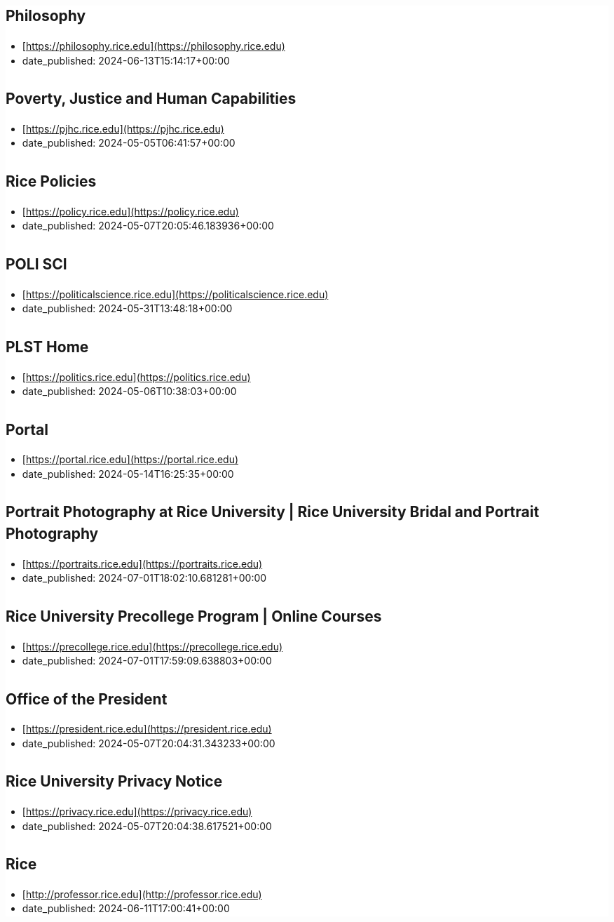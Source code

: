  ## Philosophy
 - [https://philosophy.rice.edu](https://philosophy.rice.edu)
 - date_published: 2024-06-13T15:14:17+00:00

 ## Poverty, Justice and Human Capabilities
 - [https://pjhc.rice.edu](https://pjhc.rice.edu)
 - date_published: 2024-05-05T06:41:57+00:00

 ## Rice Policies
 - [https://policy.rice.edu](https://policy.rice.edu)
 - date_published: 2024-05-07T20:05:46.183936+00:00

 ## POLI SCI
 - [https://politicalscience.rice.edu](https://politicalscience.rice.edu)
 - date_published: 2024-05-31T13:48:18+00:00

 ## PLST Home
 - [https://politics.rice.edu](https://politics.rice.edu)
 - date_published: 2024-05-06T10:38:03+00:00

 ## Portal
 - [https://portal.rice.edu](https://portal.rice.edu)
 - date_published: 2024-05-14T16:25:35+00:00

 ## Portrait Photography at Rice University | Rice University Bridal and Portrait Photography
 - [https://portraits.rice.edu](https://portraits.rice.edu)
 - date_published: 2024-07-01T18:02:10.681281+00:00

 ## Rice University Precollege Program | Online Courses
 - [https://precollege.rice.edu](https://precollege.rice.edu)
 - date_published: 2024-07-01T17:59:09.638803+00:00

 ## Office of the President
 - [https://president.rice.edu](https://president.rice.edu)
 - date_published: 2024-05-07T20:04:31.343233+00:00

 ## Rice University Privacy Notice
 - [https://privacy.rice.edu](https://privacy.rice.edu)
 - date_published: 2024-05-07T20:04:38.617521+00:00

 ## Rice
 - [http://professor.rice.edu](http://professor.rice.edu)
 - date_published: 2024-06-11T17:00:41+00:00
